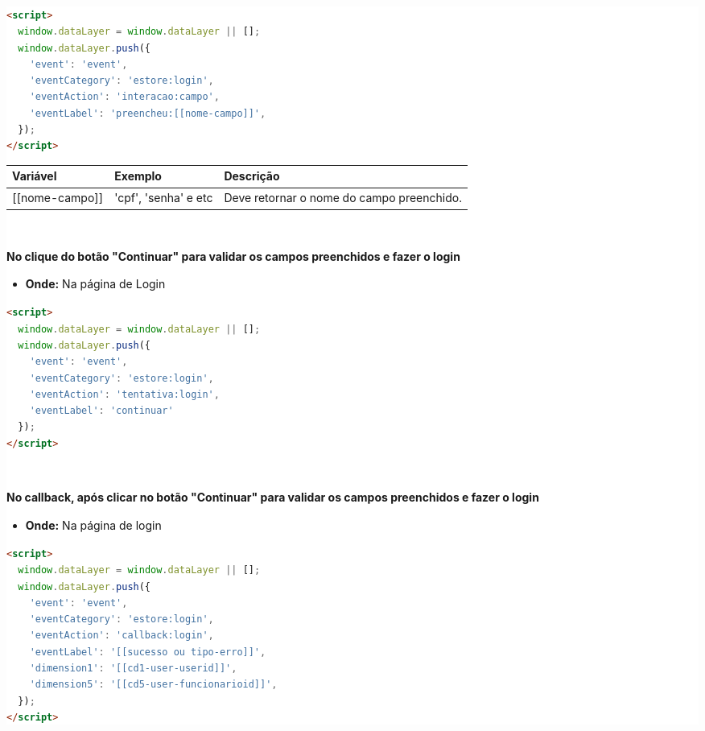 ```html
<script>
  window.dataLayer = window.dataLayer || [];
  window.dataLayer.push({
    'event': 'event',
    'eventCategory': 'estore:login',
    'eventAction': 'interacao:campo',
    'eventLabel': 'preencheu:[[nome-campo]]',
  });
</script>
```



| Variável        | Exemplo                               | Descrição                         |
| :-------------- | :------------------------------------ | :-------------------------------- |
| [[nome-campo]]  | &#039;cpf&#039;, &#039;senha&#039; e etc | Deve retornar o nome do campo preenchido. |

<br />


**No clique do botão &quot;Continuar&quot; para validar os campos preenchidos e fazer o login**<br />

- **Onde:** Na página de Login
    
```html
<script>
  window.dataLayer = window.dataLayer || [];
  window.dataLayer.push({
    'event': 'event',
    'eventCategory': 'estore:login',
    'eventAction': 'tentativa:login',
    'eventLabel': 'continuar'
  });
</script>
```




<br />


**No callback, após clicar no botão &quot;Continuar&quot; para validar os campos preenchidos e fazer o login**<br />

- **Onde:** Na página de login
    
```html
<script>
  window.dataLayer = window.dataLayer || [];
  window.dataLayer.push({
    'event': 'event',
    'eventCategory': 'estore:login',
    'eventAction': 'callback:login',
    'eventLabel': '[[sucesso ou tipo-erro]]',
    'dimension1': '[[cd1-user-userid]]',
    'dimension5': '[[cd5-user-funcionarioid]]',
  });
</script>
```
